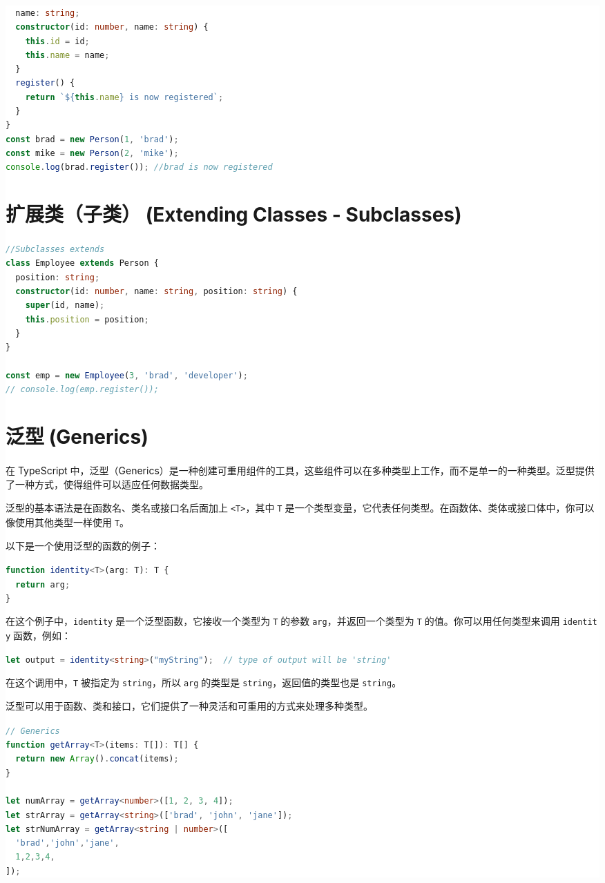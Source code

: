 ```typescript
  name: string;
  constructor(id: number, name: string) {
    this.id = id;
    this.name = name;
  }
  register() {
    return `${this.name} is now registered`;
  }
}
const brad = new Person(1, 'brad');
const mike = new Person(2, 'mike');
console.log(brad.register()); //brad is now registered
```
# 扩展类（子类） (Extending Classes - Subclasses)
```typescript
//Subclasses extends
class Employee extends Person {
  position: string;
  constructor(id: number, name: string, position: string) {
    super(id, name);
    this.position = position;
  }
}

const emp = new Employee(3, 'brad', 'developer');
// console.log(emp.register());

```
# 泛型 (Generics)
在 TypeScript 中，泛型（Generics）是一种创建可重用组件的工具，这些组件可以在多种类型上工作，而不是单一的一种类型。泛型提供了一种方式，使得组件可以适应任何数据类型。

泛型的基本语法是在函数名、类名或接口名后面加上 `<T>`，其中 `T` 是一个类型变量，它代表任何类型。在函数体、类体或接口体中，你可以像使用其他类型一样使用 `T`。

以下是一个使用泛型的函数的例子：

```typescript
function identity<T>(arg: T): T {
  return arg;
}
```

在这个例子中，`identity` 是一个泛型函数，它接收一个类型为 `T` 的参数 `arg`，并返回一个类型为 `T` 的值。你可以用任何类型来调用 `identity` 函数，例如：

```typescript
let output = identity<string>("myString");  // type of output will be 'string'
```

在这个调用中，`T` 被指定为 `string`，所以 `arg` 的类型是 `string`，返回值的类型也是 `string`。

泛型可以用于函数、类和接口，它们提供了一种灵活和可重用的方式来处理多种类型。
```ts
// Generics
function getArray<T>(items: T[]): T[] {
  return new Array().concat(items);
}

let numArray = getArray<number>([1, 2, 3, 4]);
let strArray = getArray<string>(['brad', 'john', 'jane']);
let strNumArray = getArray<string | number>([
  'brad','john','jane',
  1,2,3,4,
]);
```